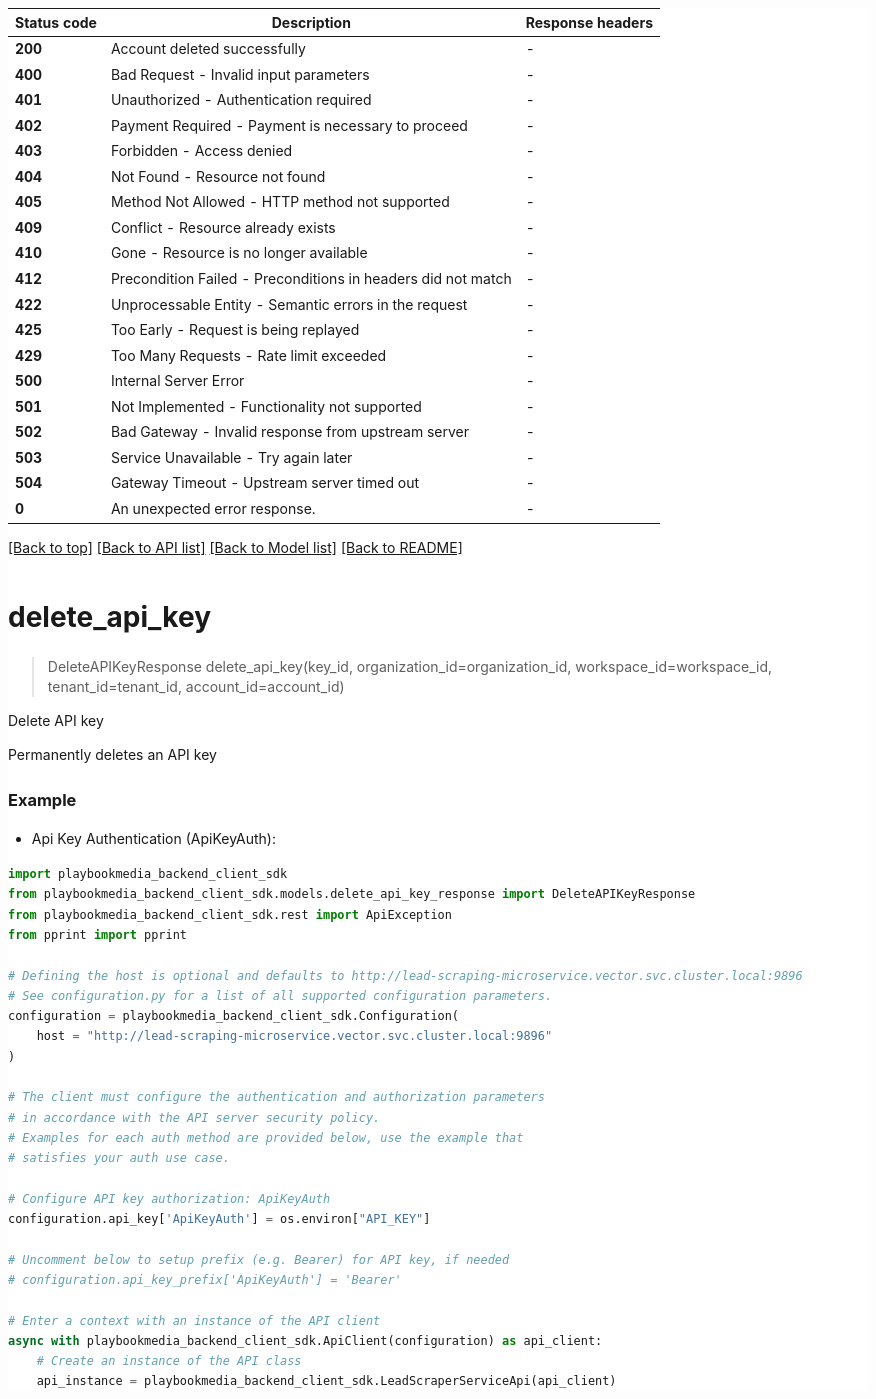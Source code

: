 | Status code | Description | Response headers |
|-------------|-------------|------------------|
**200** | Account deleted successfully |  -  |
**400** | Bad Request - Invalid input parameters |  -  |
**401** | Unauthorized - Authentication required |  -  |
**402** | Payment Required - Payment is necessary to proceed |  -  |
**403** | Forbidden - Access denied |  -  |
**404** | Not Found - Resource not found |  -  |
**405** | Method Not Allowed - HTTP method not supported |  -  |
**409** | Conflict - Resource already exists |  -  |
**410** | Gone - Resource is no longer available |  -  |
**412** | Precondition Failed - Preconditions in headers did not match |  -  |
**422** | Unprocessable Entity - Semantic errors in the request |  -  |
**425** | Too Early - Request is being replayed |  -  |
**429** | Too Many Requests - Rate limit exceeded |  -  |
**500** | Internal Server Error |  -  |
**501** | Not Implemented - Functionality not supported |  -  |
**502** | Bad Gateway - Invalid response from upstream server |  -  |
**503** | Service Unavailable - Try again later |  -  |
**504** | Gateway Timeout - Upstream server timed out |  -  |
**0** | An unexpected error response. |  -  |

[[Back to top]](#) [[Back to API list]](../README.md#documentation-for-api-endpoints) [[Back to Model list]](../README.md#documentation-for-models) [[Back to README]](../README.md)

# **delete_api_key**
> DeleteAPIKeyResponse delete_api_key(key_id, organization_id=organization_id, workspace_id=workspace_id, tenant_id=tenant_id, account_id=account_id)

Delete API key

Permanently deletes an API key

### Example

* Api Key Authentication (ApiKeyAuth):

```python
import playbookmedia_backend_client_sdk
from playbookmedia_backend_client_sdk.models.delete_api_key_response import DeleteAPIKeyResponse
from playbookmedia_backend_client_sdk.rest import ApiException
from pprint import pprint

# Defining the host is optional and defaults to http://lead-scraping-microservice.vector.svc.cluster.local:9896
# See configuration.py for a list of all supported configuration parameters.
configuration = playbookmedia_backend_client_sdk.Configuration(
    host = "http://lead-scraping-microservice.vector.svc.cluster.local:9896"
)

# The client must configure the authentication and authorization parameters
# in accordance with the API server security policy.
# Examples for each auth method are provided below, use the example that
# satisfies your auth use case.

# Configure API key authorization: ApiKeyAuth
configuration.api_key['ApiKeyAuth'] = os.environ["API_KEY"]

# Uncomment below to setup prefix (e.g. Bearer) for API key, if needed
# configuration.api_key_prefix['ApiKeyAuth'] = 'Bearer'

# Enter a context with an instance of the API client
async with playbookmedia_backend_client_sdk.ApiClient(configuration) as api_client:
    # Create an instance of the API class
    api_instance = playbookmedia_backend_client_sdk.LeadScraperServiceApi(api_client)
```